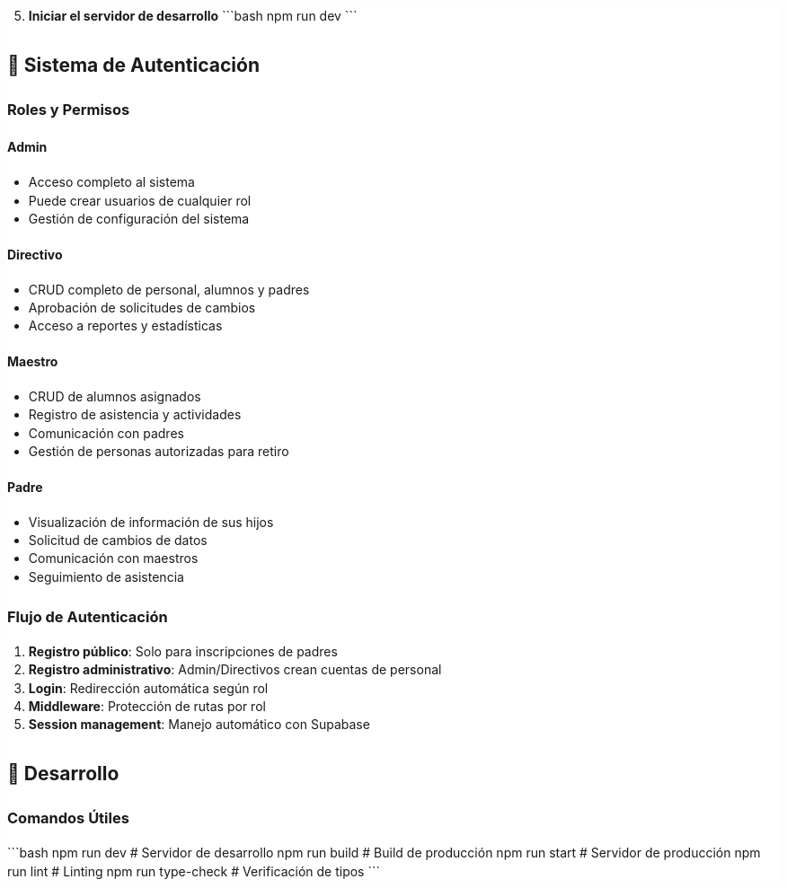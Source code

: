 5. **Iniciar el servidor de desarrollo**
\`\`\`bash
npm run dev
\`\`\`

## 🔐 Sistema de Autenticación

### Roles y Permisos

#### Admin
- Acceso completo al sistema
- Puede crear usuarios de cualquier rol
- Gestión de configuración del sistema

#### Directivo
- CRUD completo de personal, alumnos y padres
- Aprobación de solicitudes de cambios
- Acceso a reportes y estadísticas

#### Maestro
- CRUD de alumnos asignados
- Registro de asistencia y actividades
- Comunicación con padres
- Gestión de personas autorizadas para retiro

#### Padre
- Visualización de información de sus hijos
- Solicitud de cambios de datos
- Comunicación con maestros
- Seguimiento de asistencia

### Flujo de Autenticación

1. **Registro público**: Solo para inscripciones de padres
2. **Registro administrativo**: Admin/Directivos crean cuentas de personal
3. **Login**: Redirección automática según rol
4. **Middleware**: Protección de rutas por rol
5. **Session management**: Manejo automático con Supabase

## 🔧 Desarrollo

### Comandos Útiles
\`\`\`bash
npm run dev          # Servidor de desarrollo
npm run build        # Build de producción
npm run start        # Servidor de producción
npm run lint         # Linting
npm run type-check   # Verificación de tipos
\`\`\`
